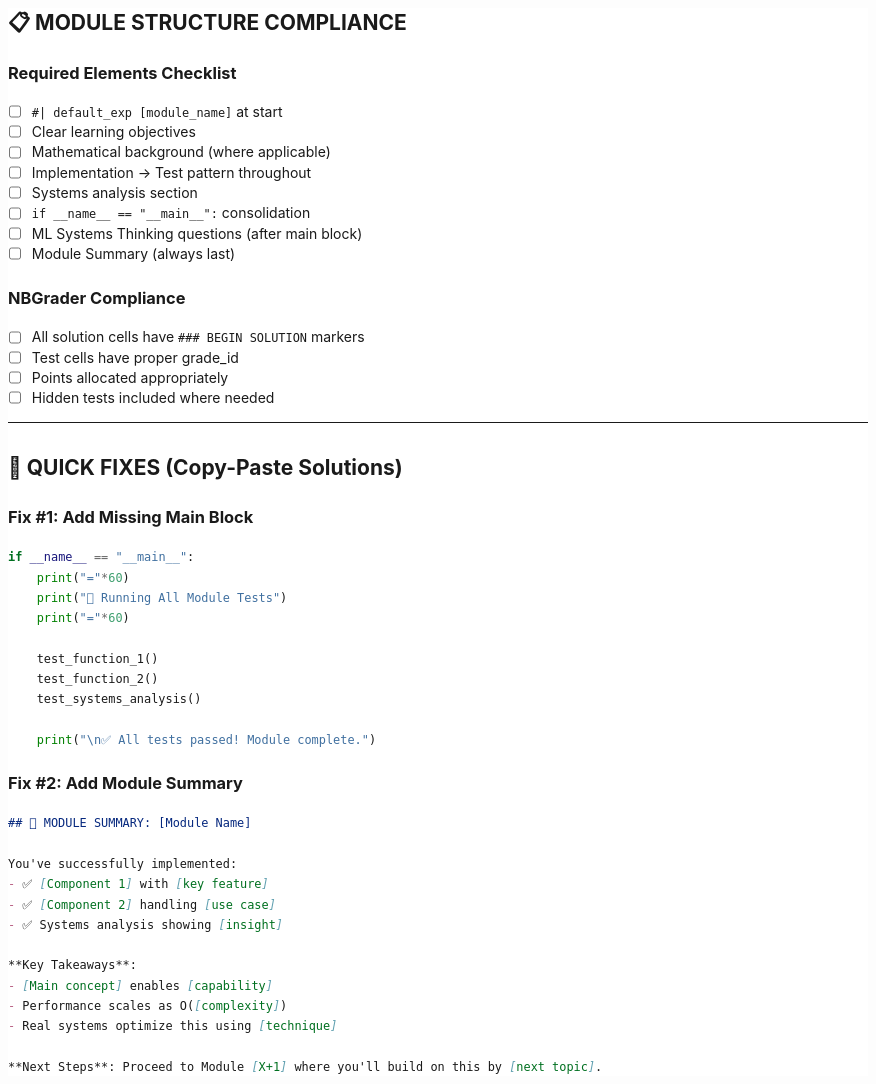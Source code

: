 
## 📋 MODULE STRUCTURE COMPLIANCE

### Required Elements Checklist
- [ ] `#| default_exp [module_name]` at start
- [ ] Clear learning objectives
- [ ] Mathematical background (where applicable)
- [ ] Implementation → Test pattern throughout
- [ ] Systems analysis section
- [ ] `if __name__ == "__main__":` consolidation
- [ ] ML Systems Thinking questions (after main block)
- [ ] Module Summary (always last)

### NBGrader Compliance
- [ ] All solution cells have `### BEGIN SOLUTION` markers
- [ ] Test cells have proper grade_id
- [ ] Points allocated appropriately
- [ ] Hidden tests included where needed

---

## 🔧 QUICK FIXES (Copy-Paste Solutions)

### Fix #1: Add Missing Main Block
```python
if __name__ == "__main__":
    print("="*60)
    print("🧪 Running All Module Tests")
    print("="*60)
    
    test_function_1()
    test_function_2()
    test_systems_analysis()
    
    print("\n✅ All tests passed! Module complete.")
```

### Fix #2: Add Module Summary
```markdown
## 🎯 MODULE SUMMARY: [Module Name]

You've successfully implemented:
- ✅ [Component 1] with [key feature]
- ✅ [Component 2] handling [use case]
- ✅ Systems analysis showing [insight]

**Key Takeaways**:
- [Main concept] enables [capability]
- Performance scales as O([complexity])
- Real systems optimize this using [technique]

**Next Steps**: Proceed to Module [X+1] where you'll build on this by [next topic].
```
